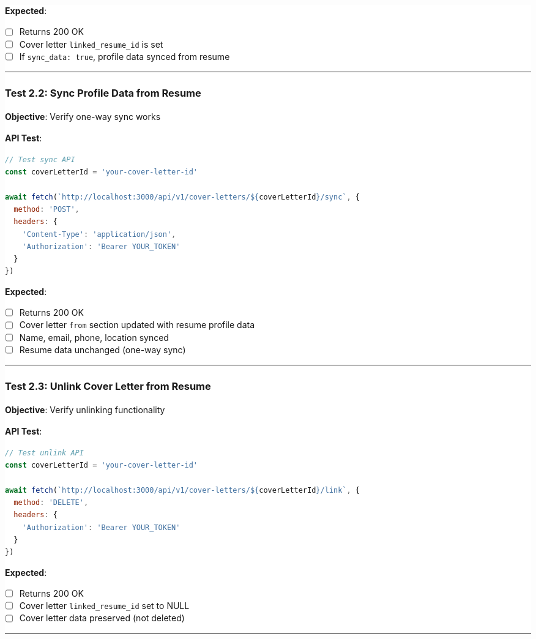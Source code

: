 ```javascript
```

**Expected**:
- [ ] Returns 200 OK
- [ ] Cover letter `linked_resume_id` is set
- [ ] If `sync_data: true`, profile data synced from resume

---

### Test 2.2: Sync Profile Data from Resume

**Objective**: Verify one-way sync works

**API Test**:
```javascript
// Test sync API
const coverLetterId = 'your-cover-letter-id'

await fetch(`http://localhost:3000/api/v1/cover-letters/${coverLetterId}/sync`, {
  method: 'POST',
  headers: {
    'Content-Type': 'application/json',
    'Authorization': 'Bearer YOUR_TOKEN'
  }
})
```

**Expected**:
- [ ] Returns 200 OK
- [ ] Cover letter `from` section updated with resume profile data
- [ ] Name, email, phone, location synced
- [ ] Resume data unchanged (one-way sync)

---

### Test 2.3: Unlink Cover Letter from Resume

**Objective**: Verify unlinking functionality

**API Test**:
```javascript
// Test unlink API
const coverLetterId = 'your-cover-letter-id'

await fetch(`http://localhost:3000/api/v1/cover-letters/${coverLetterId}/link`, {
  method: 'DELETE',
  headers: {
    'Authorization': 'Bearer YOUR_TOKEN'
  }
})
```

**Expected**:
- [ ] Returns 200 OK
- [ ] Cover letter `linked_resume_id` set to NULL
- [ ] Cover letter data preserved (not deleted)

---